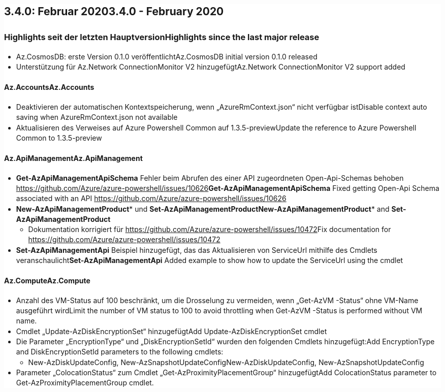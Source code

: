 ## <a name="340---february-2020"></a><span data-ttu-id="86269-305">3.4.0: Februar 2020</span><span class="sxs-lookup"><span data-stu-id="86269-305">3.4.0 - February 2020</span></span>
### <a name="highlights-since-the-last-major-release"></a><span data-ttu-id="86269-306">Highlights seit der letzten Hauptversion</span><span class="sxs-lookup"><span data-stu-id="86269-306">Highlights since the last major release</span></span>
* <span data-ttu-id="86269-307">Az.CosmosDB: erste Version 0.1.0 veröffentlicht</span><span class="sxs-lookup"><span data-stu-id="86269-307">Az.CosmosDB initial version 0.1.0 released</span></span>
* <span data-ttu-id="86269-308">Unterstützung für Az.Network ConnectionMonitor V2 hinzugefügt</span><span class="sxs-lookup"><span data-stu-id="86269-308">Az.Network ConnectionMonitor V2 support added</span></span>

#### <a name="azaccounts"></a><span data-ttu-id="86269-309">Az.Accounts</span><span class="sxs-lookup"><span data-stu-id="86269-309">Az.Accounts</span></span>
* <span data-ttu-id="86269-310">Deaktivieren der automatischen Kontextspeicherung, wenn „AzureRmContext.json“ nicht verfügbar ist</span><span class="sxs-lookup"><span data-stu-id="86269-310">Disable context auto saving when AzureRmContext.json not available</span></span>
* <span data-ttu-id="86269-311">Aktualisieren des Verweises auf Azure Powershell Common auf 1.3.5-preview</span><span class="sxs-lookup"><span data-stu-id="86269-311">Update the reference to Azure Powershell Common to 1.3.5-preview</span></span>

#### <a name="azapimanagement"></a><span data-ttu-id="86269-312">Az.ApiManagement</span><span class="sxs-lookup"><span data-stu-id="86269-312">Az.ApiManagement</span></span>
* <span data-ttu-id="86269-313">**Get-AzApiManagementApiSchema** Fehler beim Abrufen des einer API zugeordneten Open-Api-Schemas behoben   https://github.com/Azure/azure-powershell/issues/10626</span><span class="sxs-lookup"><span data-stu-id="86269-313">**Get-AzApiManagementApiSchema** Fixed getting Open-Api Schema associated with an API   https://github.com/Azure/azure-powershell/issues/10626</span></span>
* <span data-ttu-id="86269-314">**New-AzApiManagementProduct**\* und **Set-AzApiManagementProduct**</span><span class="sxs-lookup"><span data-stu-id="86269-314">**New-AzApiManagementProduct**\* and **Set-AzApiManagementProduct**</span></span>
  - <span data-ttu-id="86269-315">Dokumentation korrigiert für https://github.com/Azure/azure-powershell/issues/10472</span><span class="sxs-lookup"><span data-stu-id="86269-315">Fix documentation for https://github.com/Azure/azure-powershell/issues/10472</span></span>
* <span data-ttu-id="86269-316">**Set-AzApiManagementApi** Beispiel hinzugefügt, das das Aktualisieren von ServiceUrl mithilfe des Cmdlets veranschaulicht</span><span class="sxs-lookup"><span data-stu-id="86269-316">**Set-AzApiManagementApi** Added example to show how to update the ServiceUrl using the cmdlet</span></span>

#### <a name="azcompute"></a><span data-ttu-id="86269-317">Az.Compute</span><span class="sxs-lookup"><span data-stu-id="86269-317">Az.Compute</span></span>
* <span data-ttu-id="86269-318">Anzahl des VM-Status auf 100 beschränkt, um die Drosselung zu vermeiden, wenn „Get-AzVM -Status“ ohne VM-Name ausgeführt wird</span><span class="sxs-lookup"><span data-stu-id="86269-318">Limit the number of VM status to 100 to avoid throttling when Get-AzVM -Status is performed without VM name.</span></span>
* <span data-ttu-id="86269-319">Cmdlet „Update-AzDiskEncryptionSet“ hinzugefügt</span><span class="sxs-lookup"><span data-stu-id="86269-319">Add Update-AzDiskEncryptionSet cmdlet</span></span>
* <span data-ttu-id="86269-320">Die Parameter „EncryptionType“ und „DiskEncryptionSetId“ wurden den folgenden Cmdlets hinzugefügt:</span><span class="sxs-lookup"><span data-stu-id="86269-320">Add EncryptionType and DiskEncryptionSetId parameters to the following cmdlets:</span></span>
    - <span data-ttu-id="86269-321">New-AzDiskUpdateConfig, New-AzSnapshotUpdateConfig</span><span class="sxs-lookup"><span data-stu-id="86269-321">New-AzDiskUpdateConfig, New-AzSnapshotUpdateConfig</span></span>
* <span data-ttu-id="86269-322">Parameter „ColocationStatus“ zum Cmdlet „Get-AzProximityPlacementGroup“ hinzugefügt</span><span class="sxs-lookup"><span data-stu-id="86269-322">Add ColocationStatus parameter to Get-AzProximityPlacementGroup cmdlet.</span></span>